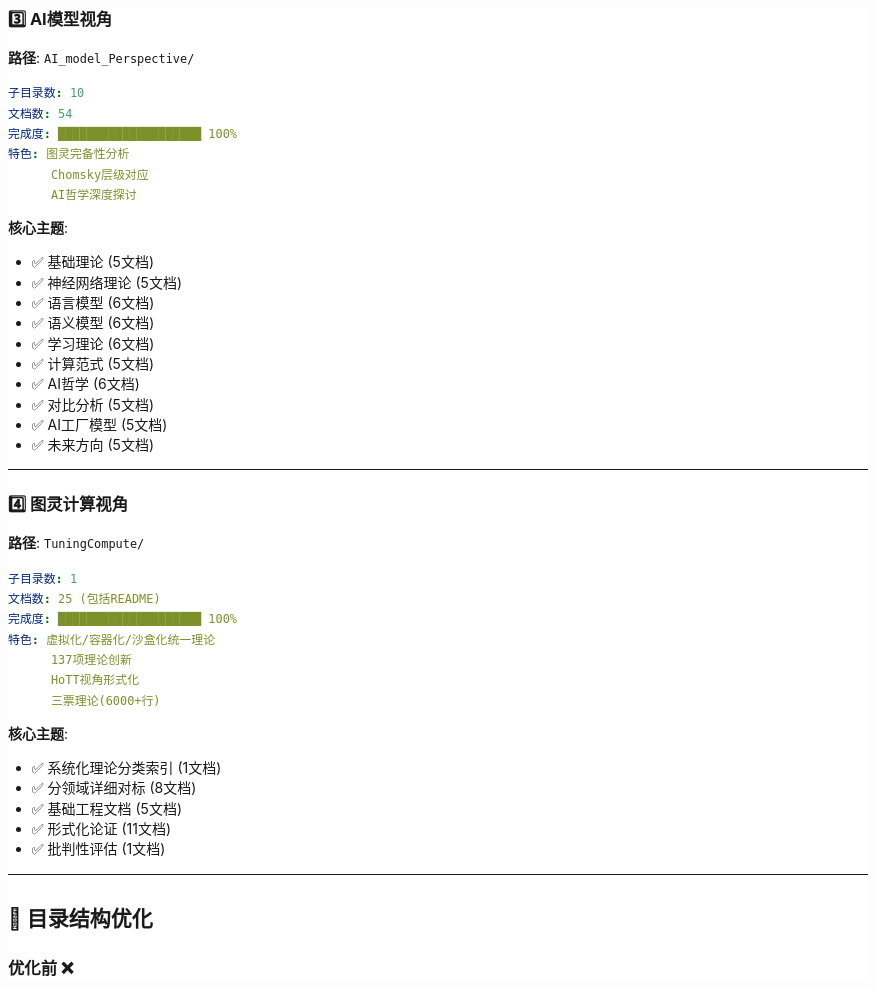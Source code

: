 
### 3️⃣ AI模型视角

**路径**: `AI_model_Perspective/`

```yaml
子目录数: 10
文档数: 54
完成度: ████████████████████ 100%
特色: 图灵完备性分析
      Chomsky层级对应
      AI哲学深度探讨
```

**核心主题**:
- ✅ 基础理论 (5文档)
- ✅ 神经网络理论 (5文档)
- ✅ 语言模型 (6文档)
- ✅ 语义模型 (6文档)
- ✅ 学习理论 (6文档)
- ✅ 计算范式 (5文档)
- ✅ AI哲学 (6文档)
- ✅ 对比分析 (5文档)
- ✅ AI工厂模型 (5文档)
- ✅ 未来方向 (5文档)

---

### 4️⃣ 图灵计算视角

**路径**: `TuningCompute/`

```yaml
子目录数: 1
文档数: 25 (包括README)
完成度: ████████████████████ 100%
特色: 虚拟化/容器化/沙盒化统一理论
      137项理论创新
      HoTT视角形式化
      三票理论(6000+行)
```

**核心主题**:
- ✅ 系统化理论分类索引 (1文档)
- ✅ 分领域详细对标 (8文档)
- ✅ 基础工程文档 (5文档)
- ✅ 形式化论证 (11文档)
- ✅ 批判性评估 (1文档)

---

## 📁 目录结构优化

### 优化前 ❌
